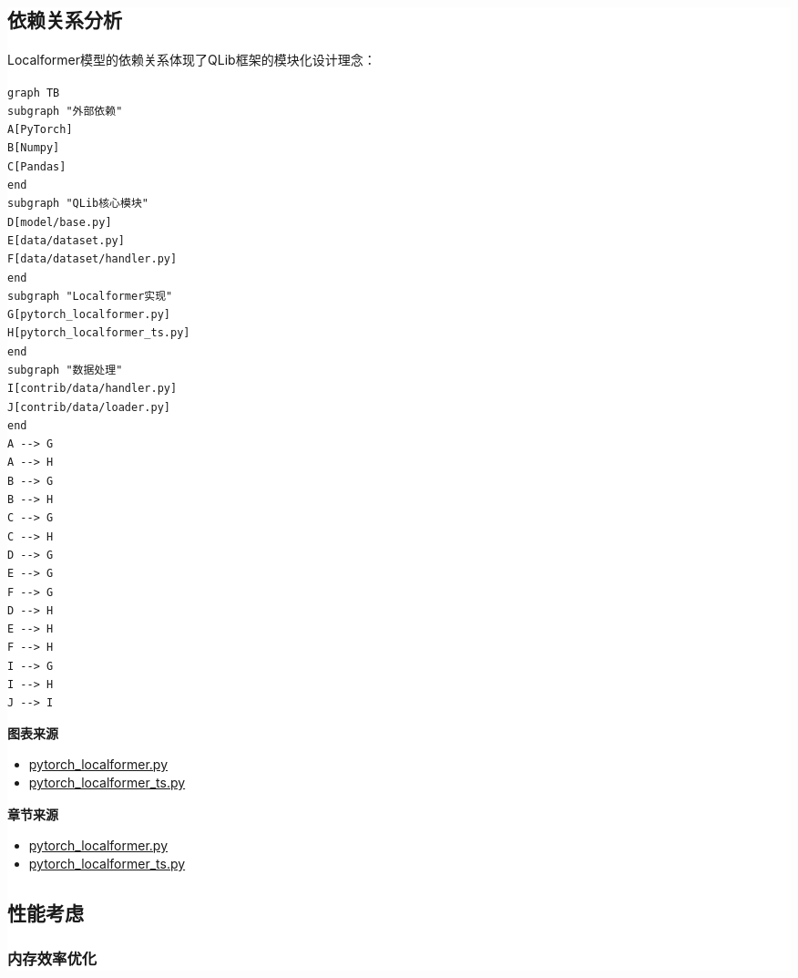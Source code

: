 ## 依赖关系分析

Localformer模型的依赖关系体现了QLib框架的模块化设计理念：

```mermaid
graph TB
subgraph "外部依赖"
A[PyTorch]
B[Numpy]
C[Pandas]
end
subgraph "QLib核心模块"
D[model/base.py]
E[data/dataset.py]
F[data/dataset/handler.py]
end
subgraph "Localformer实现"
G[pytorch_localformer.py]
H[pytorch_localformer_ts.py]
end
subgraph "数据处理"
I[contrib/data/handler.py]
J[contrib/data/loader.py]
end
A --> G
A --> H
B --> G
B --> H
C --> G
C --> H
D --> G
E --> G
F --> G
D --> H
E --> H
F --> H
I --> G
I --> H
J --> I
```

**图表来源**
- [pytorch_localformer.py](file://qlib/contrib/model/pytorch_localformer.py#L1-L20)
- [pytorch_localformer_ts.py](file://qlib/contrib/model/pytorch_localformer_ts.py#L1-L20)

**章节来源**
- [pytorch_localformer.py](file://qlib/contrib/model/pytorch_localformer.py#L1-L20)
- [pytorch_localformer_ts.py](file://qlib/contrib/model/pytorch_localformer_ts.py#L1-L20)

## 性能考虑

### 内存效率优化

